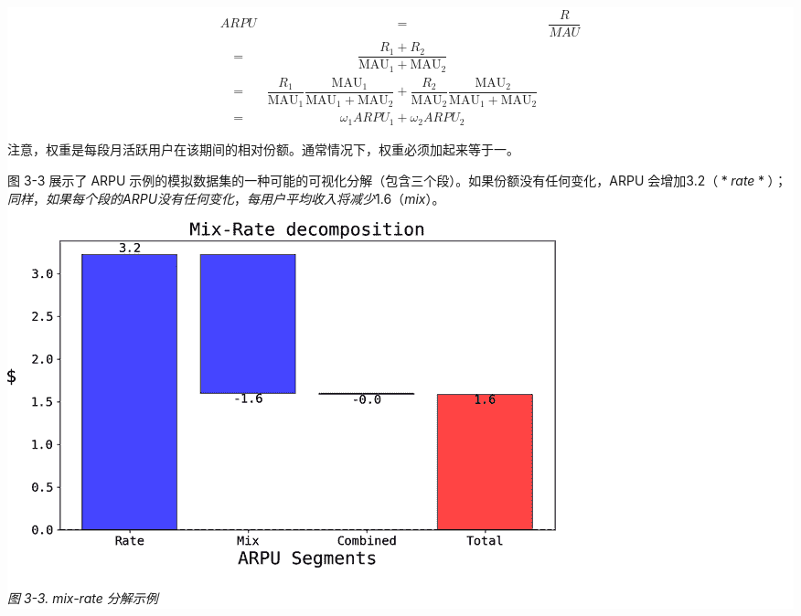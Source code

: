 <math alttext="StartLayout 1st Row 1st Column upper A upper R upper P upper U 2nd Column equals 3rd Column StartFraction upper R Over upper M upper A upper U EndFraction 2nd Row 1st Column Blank 2nd Column equals 3rd Column StartFraction upper R 1 plus upper R 2 Over MAU Subscript 1 Baseline plus MAU Subscript 2 Baseline EndFraction 3rd Row 1st Column Blank 2nd Column equals 3rd Column StartFraction upper R 1 Over MAU Subscript 1 Baseline EndFraction StartFraction MAU Subscript 1 Baseline Over MAU Subscript 1 Baseline plus MAU Subscript 2 Baseline EndFraction plus StartFraction upper R 2 Over MAU Subscript 2 Baseline EndFraction StartFraction MAU Subscript 2 Baseline Over MAU Subscript 1 Baseline plus MAU Subscript 2 Baseline EndFraction 4th Row 1st Column Blank 2nd Column equals 3rd Column omega 1 upper A upper R upper P upper U 1 plus omega 2 upper A upper R upper P upper U 2 EndLayout" display="block"><mtable displaystyle="true"><mtr><mtd columnalign="right"><mrow><mi>A</mi> <mi>R</mi> <mi>P</mi> <mi>U</mi></mrow></mtd> <mtd><mo>=</mo></mtd> <mtd columnalign="left"><mfrac><mi>R</mi> <mrow><mi>M</mi><mi>A</mi><mi>U</mi></mrow></mfrac></mtd></mtr> <mtr><mtd><mo>=</mo></mtd> <mtd columnalign="left"><mfrac><mrow><msub><mi>R</mi> <mn>1</mn></msub> <mo>+</mo><msub><mi>R</mi> <mn>2</mn></msub></mrow> <mrow><msub><mtext>MAU</mtext> <mn>1</mn></msub> <mo>+</mo><msub><mtext>MAU</mtext> <mn>2</mn></msub></mrow></mfrac></mtd></mtr> <mtr><mtd><mo>=</mo></mtd> <mtd columnalign="left"><mrow><mfrac><msub><mi>R</mi> <mn>1</mn></msub> <msub><mtext>MAU</mtext> <mn>1</mn></msub></mfrac> <mfrac><msub><mtext>MAU</mtext> <mn>1</mn></msub> <mrow><msub><mtext>MAU</mtext> <mn>1</mn></msub> <mo>+</mo><msub><mtext>MAU</mtext> <mn>2</mn></msub></mrow></mfrac> <mo>+</mo> <mfrac><msub><mi>R</mi> <mn>2</mn></msub> <msub><mtext>MAU</mtext> <mn>2</mn></msub></mfrac> <mfrac><msub><mtext>MAU</mtext> <mn>2</mn></msub> <mrow><msub><mtext>MAU</mtext> <mn>1</mn></msub> <mo>+</mo><msub><mtext>MAU</mtext> <mn>2</mn></msub></mrow></mfrac></mrow></mtd></mtr> <mtr><mtd><mo>=</mo></mtd> <mtd columnalign="left"><mrow><msub><mi>ω</mi> <mn>1</mn></msub> <mi>A</mi> <mi>R</mi> <mi>P</mi> <msub><mi>U</mi> <mn>1</mn></msub> <mo>+</mo> <msub><mi>ω</mi> <mn>2</mn></msub> <mi>A</mi> <mi>R</mi> <mi>P</mi> <msub><mi>U</mi> <mn>2</mn></msub></mrow></mtd></mtr></mtable></math>

注意，权重是每段月活跃用户在该期间的相对份额。通常情况下，权重必须加起来等于一。

图 3-3 展示了 ARPU 示例的模拟数据集的一种可能的可视化分解（包含三个段）。如果份额没有任何变化，ARPU 会增加$3.2（*rate*）；同样，如果每个段的 ARPU 没有任何变化，每用户平均收入将减少$1.6（*mix*）。

![mix rate decomposition](img/dshp_0303.png)

###### 图 3-3\. mix-rate 分解示例
